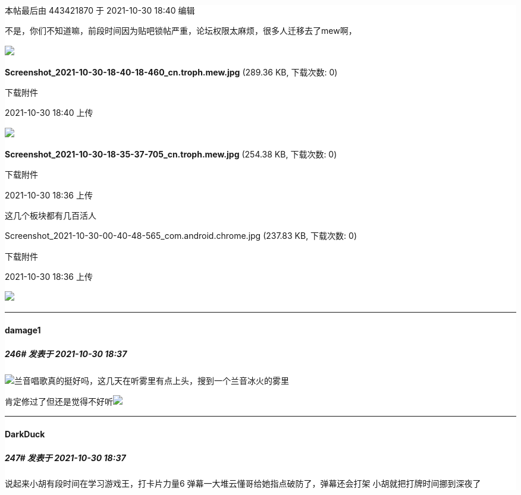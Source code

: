 
 本帖最后由 443421870 于 2021-10-30 18:40 编辑

不是，你们不知道嘛，前段时间因为贴吧锁帖严重，论坛权限太麻烦，很多人迁移去了mew啊，


<img src="https://img.saraba1st.com/forum/202110/30/184049ha955aat9gghugng.jpg" referrerpolicy="no-referrer">


<strong>Screenshot_2021-10-30-18-40-18-460_cn.troph.mew.jpg</strong> (289.36 KB, 下载次数: 0)

下载附件

2021-10-30 18:40 上传


<img src="https://img.saraba1st.com/forum/202110/30/183652xu3lyur7ltef87xx.jpg" referrerpolicy="no-referrer">


<strong>Screenshot_2021-10-30-18-35-37-705_cn.troph.mew.jpg</strong> (254.38 KB, 下载次数: 0)

下载附件

2021-10-30 18:36 上传


这几个板块都有几百活人


Screenshot_2021-10-30-00-40-48-565_com.android.chrome.jpg
(237.83 KB, 下载次数: 0)


下载附件


2021-10-30 18:36 上传


<img src="https://img.saraba1st.com/forum/202110/30/183649evlomv89i079t7vk.jpg" referrerpolicy="no-referrer">


*****

####  damage1
##### 246#       发表于 2021-10-30 18:37


<img src="https://static.saraba1st.com/image/smiley/face2017/067.png" referrerpolicy="no-referrer">兰音唱歌真的挺好吗，这几天在听雾里有点上头，搜到一个兰音冰火的雾里


肯定修过了但还是觉得不好听<img src="https://static.saraba1st.com/image/smiley/face2017/066.png" referrerpolicy="no-referrer">


*****

####  DarkDuck
##### 247#       发表于 2021-10-30 18:37


说起来小胡有段时间在学习游戏王，打卡片力量6
弹幕一大堆云懂哥给她指点破防了，弹幕还会打架
小胡就把打牌时间挪到深夜了
